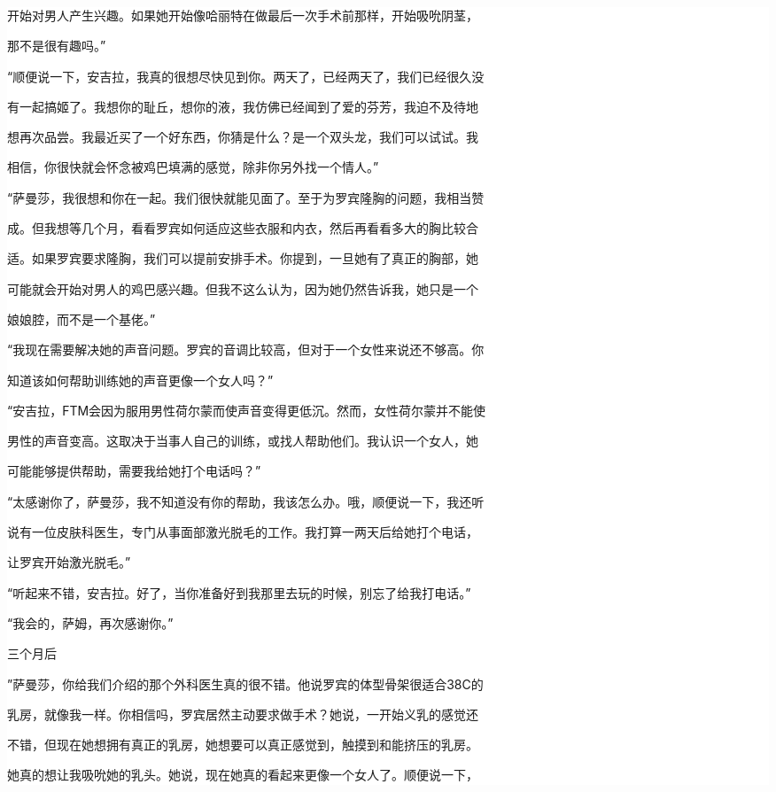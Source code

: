开始对男人产生兴趣。如果她开始像哈丽特在做最后一次手术前那样，开始吸吮阴茎，

那不是很有趣吗。”





“顺便说一下，安吉拉，我真的很想尽快见到你。两天了，已经两天了，我们已经很久没

有一起搞姬了。我想你的耻丘，想你的液，我仿佛已经闻到了爱的芬芳，我迫不及待地

想再次品尝。我最近买了一个好东西，你猜是什么？是一个双头龙，我们可以试试。我

相信，你很快就会怀念被鸡巴填满的感觉，除非你另外找一个情人。”



“萨曼莎，我很想和你在一起。我们很快就能见面了。至于为罗宾隆胸的问题，我相当赞

成。但我想等几个月，看看罗宾如何适应这些衣服和内衣，然后再看看多大的胸比较合

适。如果罗宾要求隆胸，我们可以提前安排手术。你提到，一旦她有了真正的胸部，她

可能就会开始对男人的鸡巴感兴趣。但我不这么认为，因为她仍然告诉我，她只是一个

娘娘腔，而不是一个基佬。”

“我现在需要解决她的声音问题。罗宾的音调比较高，但对于一个女性来说还不够高。你

知道该如何帮助训练她的声音更像一个女人吗？”



“安吉拉，FTM会因为服用男性荷尔蒙而使声音变得更低沉。然而，女性荷尔蒙并不能使

男性的声音变高。这取决于当事人自己的训练，或找人帮助他们。我认识一个女人，她

可能能够提供帮助，需要我给她打个电话吗？”





“太感谢你了，萨曼莎，我不知道没有你的帮助，我该怎么办。哦，顺便说一下，我还听

说有一位皮肤科医生，专门从事面部激光脱毛的工作。我打算一两天后给她打个电话，

让罗宾开始激光脱毛。”





“听起来不错，安吉拉。好了，当你准备好到我那里去玩的时候，别忘了给我打电话。”

“我会的，萨姆，再次感谢你。”



三个月后



”萨曼莎，你给我们介绍的那个外科医生真的很不错。他说罗宾的体型骨架很适合38C的

乳房，就像我一样。你相信吗，罗宾居然主动要求做手术？她说，一开始义乳的感觉还

不错，但现在她想拥有真正的乳房，她想要可以真正感觉到，触摸到和能挤压的乳房。

她真的想让我吸吮她的乳头。她说，现在她真的看起来更像一个女人了。顺便说一下，
